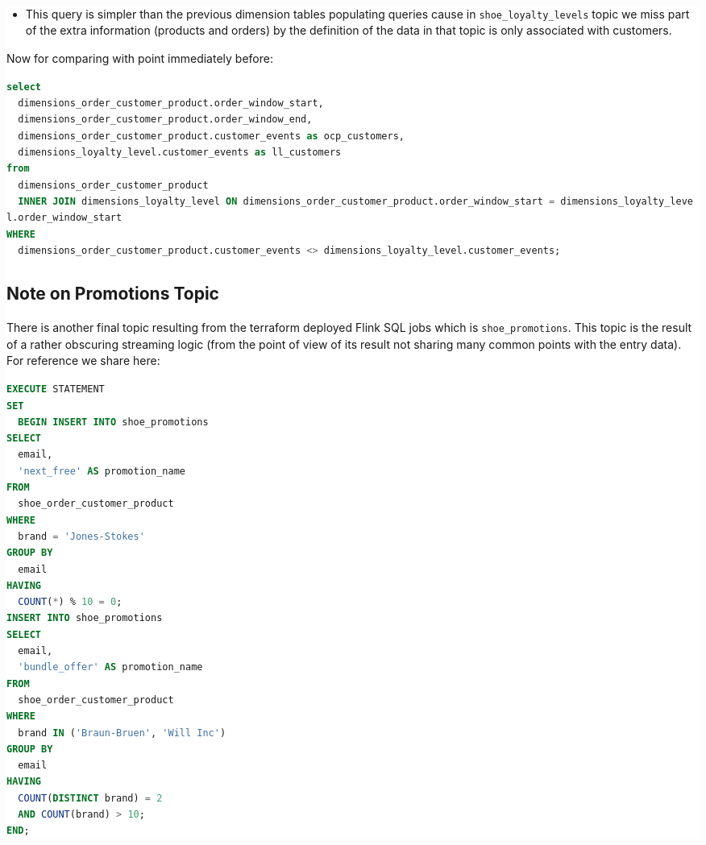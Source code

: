 - This query is simpler than the previous dimension tables populating queries cause in `shoe_loyalty_levels` topic we miss part of the extra information (products and orders) by the definition of the data in that topic is only associated with customers.

Now for comparing with point immediately before:

```sql
select 
  dimensions_order_customer_product.order_window_start, 
  dimensions_order_customer_product.order_window_end, 
  dimensions_order_customer_product.customer_events as ocp_customers, 
  dimensions_loyalty_level.customer_events as ll_customers 
from 
  dimensions_order_customer_product 
  INNER JOIN dimensions_loyalty_level ON dimensions_order_customer_product.order_window_start = dimensions_loyalty_level.order_window_start 
WHERE 
  dimensions_order_customer_product.customer_events <> dimensions_loyalty_level.customer_events;
```

## Note on Promotions Topic

There is another final topic resulting from the terraform deployed Flink SQL jobs which is `shoe_promotions`. This topic is the result of a rather obscuring streaming logic (from the point of view of its result not sharing many common points with the entry data). For reference we share here:

```sql
EXECUTE STATEMENT 
SET 
  BEGIN INSERT INTO shoe_promotions 
SELECT 
  email, 
  'next_free' AS promotion_name 
FROM 
  shoe_order_customer_product 
WHERE 
  brand = 'Jones-Stokes' 
GROUP BY 
  email 
HAVING 
  COUNT(*) % 10 = 0;
INSERT INTO shoe_promotions 
SELECT 
  email, 
  'bundle_offer' AS promotion_name 
FROM 
  shoe_order_customer_product 
WHERE 
  brand IN ('Braun-Bruen', 'Will Inc') 
GROUP BY 
  email 
HAVING 
  COUNT(DISTINCT brand) = 2 
  AND COUNT(brand) > 10;
END;
```
